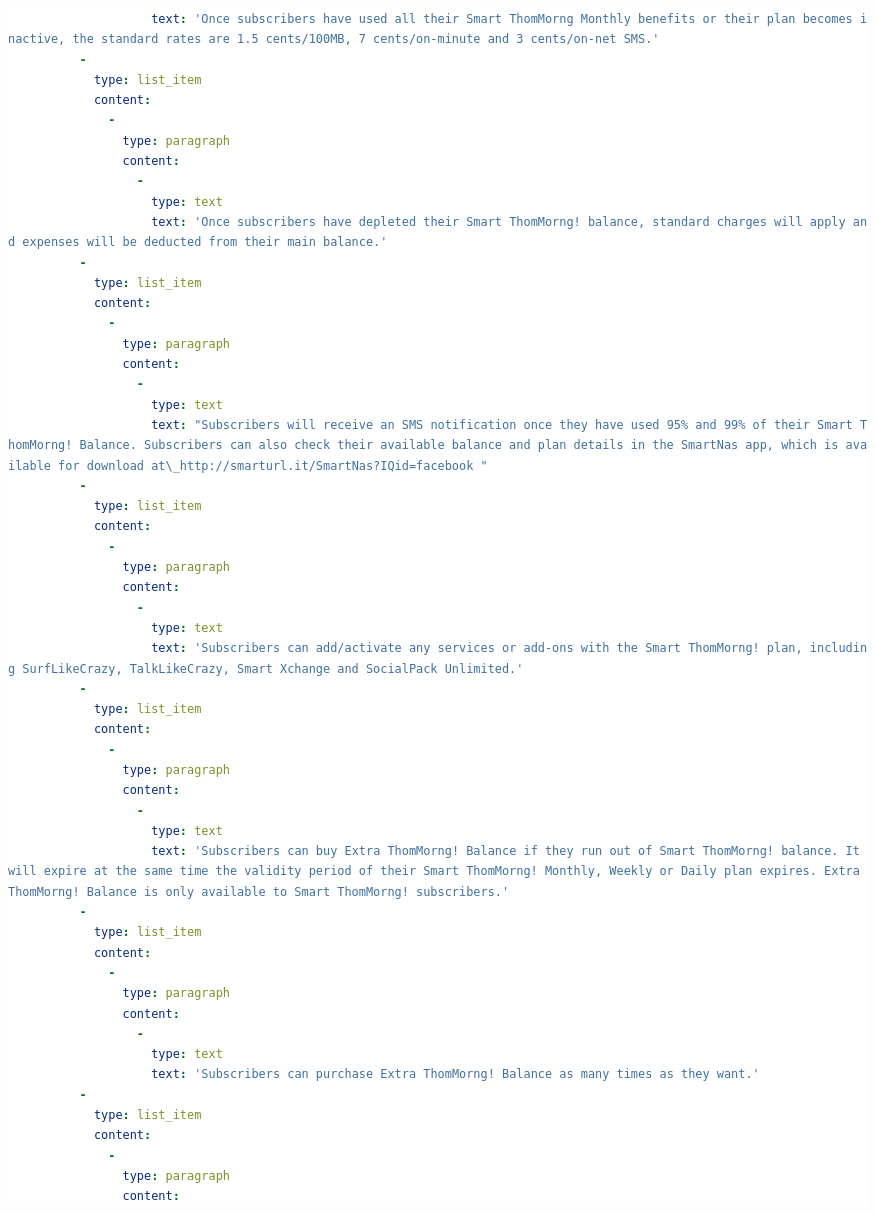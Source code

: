 ```yaml
                    text: 'Once subscribers have used all their Smart ThomMorng Monthly benefits or their plan becomes inactive, the standard rates are 1.5 cents/100MB, 7 cents/on-minute and 3 cents/on-net SMS.​'
          -
            type: list_item
            content:
              -
                type: paragraph
                content:
                  -
                    type: text
                    text: 'Once subscribers have depleted their Smart ThomMorng! balance, standard charges will apply and expenses will be deducted from their main balance.​'
          -
            type: list_item
            content:
              -
                type: paragraph
                content:
                  -
                    type: text
                    text: "Subscribers will receive an SMS notification once they have used 95% and 99% of their Smart ThomMorng! Balance. Subscribers can also check their available balance and plan details in the SmartNas app, which is available for download at\_http://smarturl.it/SmartNas?IQid=facebook ​"
          -
            type: list_item
            content:
              -
                type: paragraph
                content:
                  -
                    type: text
                    text: 'Subscribers can add/activate any services or add-ons with the Smart ThomMorng! plan, including SurfLikeCrazy, TalkLikeCrazy, Smart Xchange and SocialPack Unlimited.​'
          -
            type: list_item
            content:
              -
                type: paragraph
                content:
                  -
                    type: text
                    text: 'Subscribers can buy Extra ThomMorng! Balance if they run out of Smart ThomMorng! balance. It will expire at the same time the validity period of their Smart ThomMorng! Monthly, Weekly or Daily plan expires. Extra ThomMorng! Balance is only available to Smart ThomMorng! subscribers.​'
          -
            type: list_item
            content:
              -
                type: paragraph
                content:
                  -
                    type: text
                    text: 'Subscribers can purchase Extra ThomMorng! Balance as many times as they want.​'
          -
            type: list_item
            content:
              -
                type: paragraph
                content:
```
